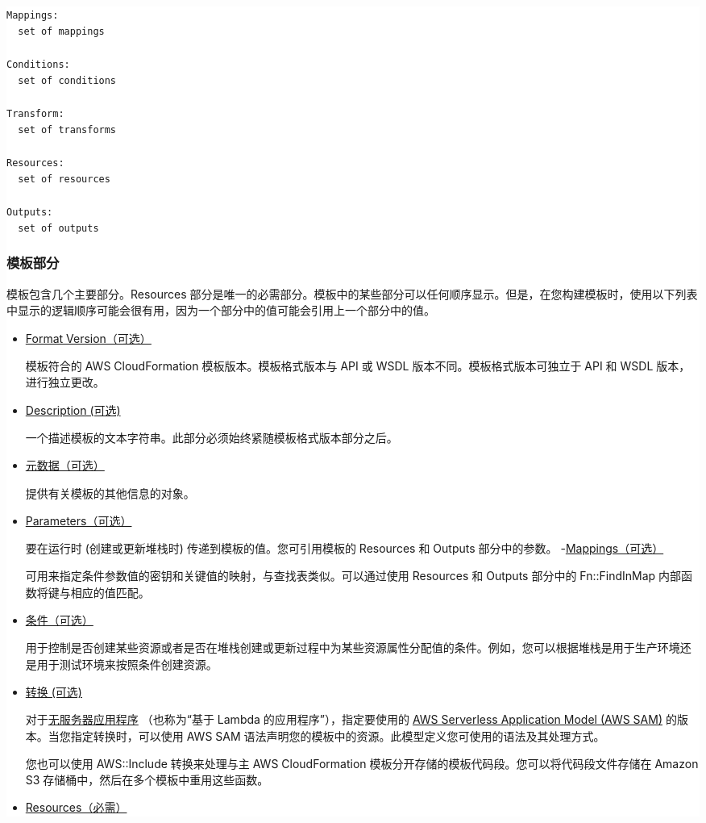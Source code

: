 ```
Mappings:
  set of mappings

Conditions:
  set of conditions

Transform:
  set of transforms

Resources:
  set of resources

Outputs:
  set of outputs
```
### 模板部分
模板包含几个主要部分。Resources 部分是唯一的必需部分。模板中的某些部分可以任何顺序显示。但是，在您构建模板时，使用以下列表中显示的逻辑顺序可能会很有用，因为一个部分中的值可能会引用上一个部分中的值。
- [Format Version（可选）](https://docs.aws.amazon.com/zh_cn/AWSCloudFormation/latest/UserGuide/format-version-structure.html)

    模板符合的 AWS CloudFormation 模板版本。模板格式版本与 API 或 WSDL 版本不同。模板格式版本可独立于 API 和 WSDL 版本，进行独立更改。
- [Description (可选)](https://docs.aws.amazon.com/zh_cn/AWSCloudFormation/latest/UserGuide/template-description-structure.html)

    一个描述模板的文本字符串。此部分必须始终紧随模板格式版本部分之后。
- [元数据（可选）](https://docs.aws.amazon.com/zh_cn/AWSCloudFormation/latest/UserGuide/metadata-section-structure.html)

    提供有关模板的其他信息的对象。
- [Parameters（可选）](https://docs.aws.amazon.com/zh_cn/AWSCloudFormation/latest/UserGuide/parameters-section-structure.html)

    要在运行时 (创建或更新堆栈时) 传递到模板的值。您可引用模板的 Resources 和 Outputs 部分中的参数。
-[Mappings（可选）](https://docs.aws.amazon.com/zh_cn/AWSCloudFormation/latest/UserGuide/mappings-section-structure.html)

    可用来指定条件参数值的密钥和关键值的映射，与查找表类似。可以通过使用 Resources 和 Outputs 部分中的 Fn::FindInMap 内部函数将键与相应的值匹配。
- [条件（可选）](https://docs.aws.amazon.com/zh_cn/AWSCloudFormation/latest/UserGuide/conditions-section-structure.html)
  
    用于控制是否创建某些资源或者是否在堆栈创建或更新过程中为某些资源属性分配值的条件。例如，您可以根据堆栈是用于生产环境还是用于测试环境来按照条件创建资源。
- [转换 (可选)](https://docs.aws.amazon.com/zh_cn/AWSCloudFormation/latest/UserGuide/transform-section-structure.html)
  
    对于[无服务器应用程序](https://docs.aws.amazon.com/lambda/latest/dg/deploying-lambda-apps.html) （也称为“基于 Lambda 的应用程序”），指定要使用的 [AWS Serverless Application Model (AWS SAM)](https://github.com/awslabs/serverless-application-specification) 的版本。当您指定转换时，可以使用 AWS SAM 语法声明您的模板中的资源。此模型定义您可使用的语法及其处理方式。

    您也可以使用 AWS::Include 转换来处理与主 AWS CloudFormation 模板分开存储的模板代码段。您可以将代码段文件存储在 Amazon S3 存储桶中，然后在多个模板中重用这些函数。
- [Resources（必需）](https://docs.aws.amazon.com/zh_cn/AWSCloudFormation/latest/UserGuide/resources-section-structure.html)
